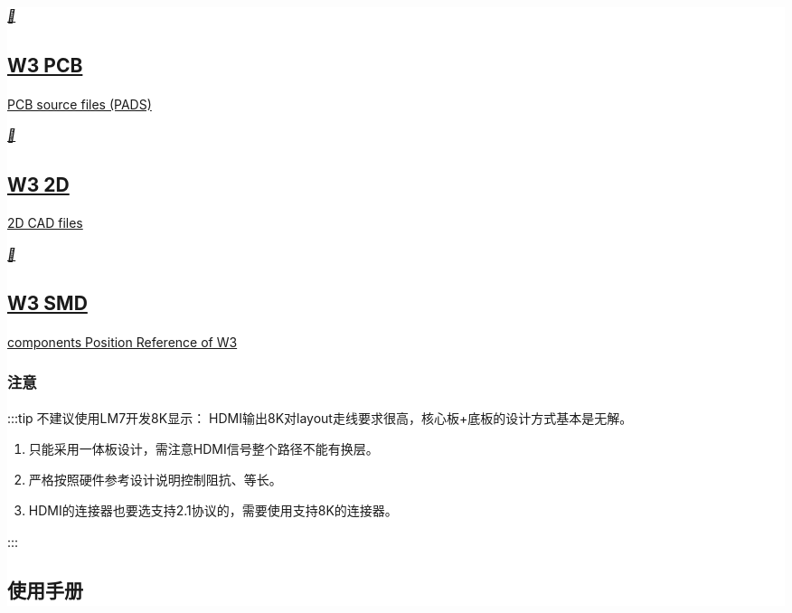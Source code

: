 <a href="https://pan.baidu.com/s/1yDK_N6rX1hzJPMUGxGBDug?pwd=arms" class="card-link">
    <div class="card">
        <div class="icon">
            <i>📃</i>
        </div>
        <div class="content">
            <h2>W3 PCB</h2>
            <p>PCB source files (PADS) </p>
        </div>
    </div>
</a>

<a href="https://pan.baidu.com/s/1e0YIAYYj4hwJQxsiJEKkcw?pwd=arms" class="card-link">
    <div class="card">
        <div class="icon">
            <i>📃</i>
        </div>
        <div class="content">
            <h2>W3 2D</h2>
            <p>2D CAD files </p>
        </div>
    </div>
</a>

<a href="https://pan.baidu.com/s/1voD9aF5iUpnYs4saAi6ITQ?pwd=arms" class="card-link">
    <div class="card">
        <div class="icon">
            <i>📃</i>
        </div>
        <div class="content">
            <h2>W3 SMD</h2>
            <p>components Position Reference of W3</p>
        </div>
    </div>
</a>
</div>

### 注意

:::tip
不建议使用LM7开发8K显示：
HDMI输出8K对layout走线要求很高，核心板+底板的设计方式基本是无解。

1. 只能采用一体板设计，需注意HDMI信号整个路径不能有换层。

2. 严格按照硬件参考设计说明控制阻抗、等长。

3. HDMI的连接器也要选支持2.1协议的，需要使用支持8K的连接器。

:::


## 使用手册
